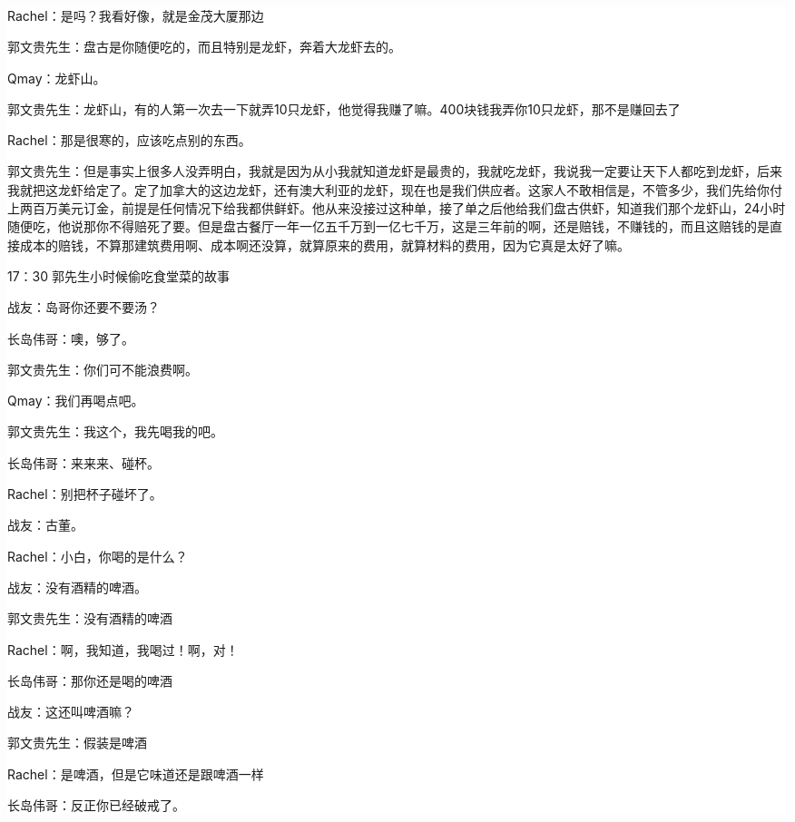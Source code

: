 
Rachel：是吗？我看好像，就是金茂大厦那边


郭文贵先生：盘古是你随便吃的，而且特别是龙虾，奔着大龙虾去的。


Qmay：龙虾山。


郭文贵先生：龙虾山，有的人第一次去一下就弄10只龙虾，他觉得我赚了嘛。400块钱我弄你10只龙虾，那不是赚回去了


Rachel：那是很寒的，应该吃点别的东西。


郭文贵先生：但是事实上很多人没弄明白，我就是因为从小我就知道龙虾是最贵的，我就吃龙虾，我说我一定要让天下人都吃到龙虾，后来我就把这龙虾给定了。定了加拿大的这边龙虾，还有澳大利亚的龙虾，现在也是我们供应者。这家人不敢相信是，不管多少，我们先给你付上两百万美元订金，前提是任何情况下给我都供鲜虾。他从来没接过这种单，接了单之后他给我们盘古供虾，知道我们那个龙虾山，24小时随便吃，他说那你不得赔死了要。但是盘古餐厅一年一亿五千万到一亿七千万，这是三年前的啊，还是赔钱，不赚钱的，而且这赔钱的是直接成本的赔钱，不算那建筑费用啊、成本啊还没算，就算原来的费用，就算材料的费用，因为它真是太好了嘛。


17：30 郭先生小时候偷吃食堂菜的故事

战友：岛哥你还要不要汤？


长岛伟哥：噢，够了。


郭文贵先生：你们可不能浪费啊。


Qmay：我们再喝点吧。


郭文贵先生：我这个，我先喝我的吧。


长岛伟哥：来来来、碰杯。


Rachel：别把杯子碰坏了。


战友：古董。


Rachel：小白，你喝的是什么？


战友：没有酒精的啤酒。


郭文贵先生：没有酒精的啤酒


Rachel：啊，我知道，我喝过！啊，对！


长岛伟哥：那你还是喝的啤酒


战友：这还叫啤酒嘛？


郭文贵先生：假装是啤酒


Rachel：是啤酒，但是它味道还是跟啤酒一样


长岛伟哥：反正你已经破戒了。
